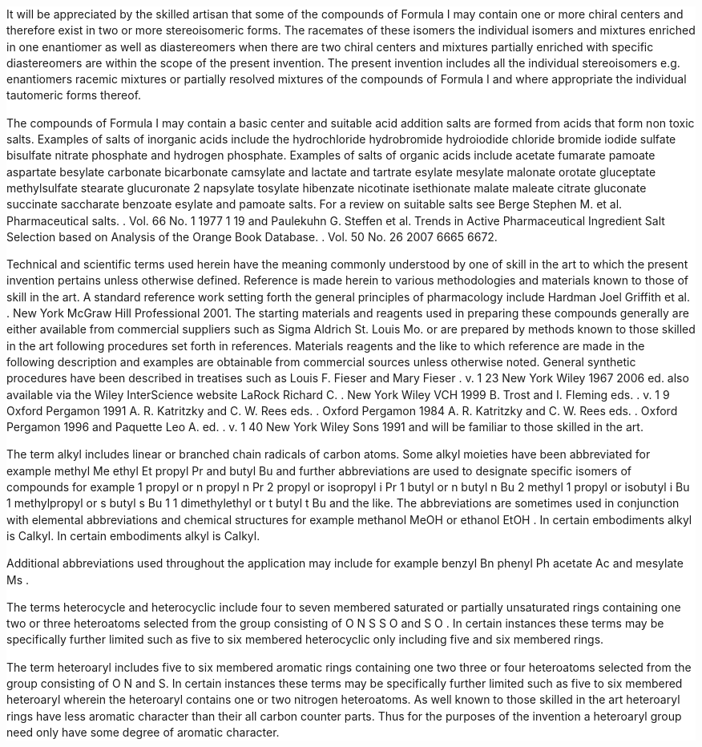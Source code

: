 It will be appreciated by the skilled artisan that some of the compounds of Formula I may contain one or more chiral centers and therefore exist in two or more stereoisomeric forms. The racemates of these isomers the individual isomers and mixtures enriched in one enantiomer as well as diastereomers when there are two chiral centers and mixtures partially enriched with specific diastereomers are within the scope of the present invention. The present invention includes all the individual stereoisomers e.g. enantiomers racemic mixtures or partially resolved mixtures of the compounds of Formula I and where appropriate the individual tautomeric forms thereof.

The compounds of Formula I may contain a basic center and suitable acid addition salts are formed from acids that form non toxic salts. Examples of salts of inorganic acids include the hydrochloride hydrobromide hydroiodide chloride bromide iodide sulfate bisulfate nitrate phosphate and hydrogen phosphate. Examples of salts of organic acids include acetate fumarate pamoate aspartate besylate carbonate bicarbonate camsylate and lactate and tartrate esylate mesylate malonate orotate gluceptate methylsulfate stearate glucuronate 2 napsylate tosylate hibenzate nicotinate isethionate malate maleate citrate gluconate succinate saccharate benzoate esylate and pamoate salts. For a review on suitable salts see Berge Stephen M. et al. Pharmaceutical salts. . Vol. 66 No. 1 1977 1 19 and Paulekuhn G. Steffen et al. Trends in Active Pharmaceutical Ingredient Salt Selection based on Analysis of the Orange Book Database. . Vol. 50 No. 26 2007 6665 6672.

Technical and scientific terms used herein have the meaning commonly understood by one of skill in the art to which the present invention pertains unless otherwise defined. Reference is made herein to various methodologies and materials known to those of skill in the art. A standard reference work setting forth the general principles of pharmacology include Hardman Joel Griffith et al. . New York McGraw Hill Professional 2001. The starting materials and reagents used in preparing these compounds generally are either available from commercial suppliers such as Sigma Aldrich St. Louis Mo. or are prepared by methods known to those skilled in the art following procedures set forth in references. Materials reagents and the like to which reference are made in the following description and examples are obtainable from commercial sources unless otherwise noted. General synthetic procedures have been described in treatises such as Louis F. Fieser and Mary Fieser . v. 1 23 New York Wiley 1967 2006 ed. also available via the Wiley InterScience website LaRock Richard C. . New York Wiley VCH 1999 B. Trost and I. Fleming eds. . v. 1 9 Oxford Pergamon 1991 A. R. Katritzky and C. W. Rees eds. . Oxford Pergamon 1984 A. R. Katritzky and C. W. Rees eds. . Oxford Pergamon 1996 and Paquette Leo A. ed. . v. 1 40 New York Wiley Sons 1991 and will be familiar to those skilled in the art.

The term alkyl includes linear or branched chain radicals of carbon atoms. Some alkyl moieties have been abbreviated for example methyl Me ethyl Et propyl Pr and butyl Bu and further abbreviations are used to designate specific isomers of compounds for example 1 propyl or n propyl n Pr 2 propyl or isopropyl i Pr 1 butyl or n butyl n Bu 2 methyl 1 propyl or isobutyl i Bu 1 methylpropyl or s butyl s Bu 1 1 dimethylethyl or t butyl t Bu and the like. The abbreviations are sometimes used in conjunction with elemental abbreviations and chemical structures for example methanol MeOH or ethanol EtOH . In certain embodiments alkyl is Calkyl. In certain embodiments alkyl is Calkyl.

Additional abbreviations used throughout the application may include for example benzyl Bn phenyl Ph acetate Ac and mesylate Ms .

The terms heterocycle and heterocyclic include four to seven membered saturated or partially unsaturated rings containing one two or three heteroatoms selected from the group consisting of O N S S O and S O . In certain instances these terms may be specifically further limited such as five to six membered heterocyclic only including five and six membered rings.

The term heteroaryl includes five to six membered aromatic rings containing one two three or four heteroatoms selected from the group consisting of O N and S. In certain instances these terms may be specifically further limited such as five to six membered heteroaryl wherein the heteroaryl contains one or two nitrogen heteroatoms. As well known to those skilled in the art heteroaryl rings have less aromatic character than their all carbon counter parts. Thus for the purposes of the invention a heteroaryl group need only have some degree of aromatic character.
